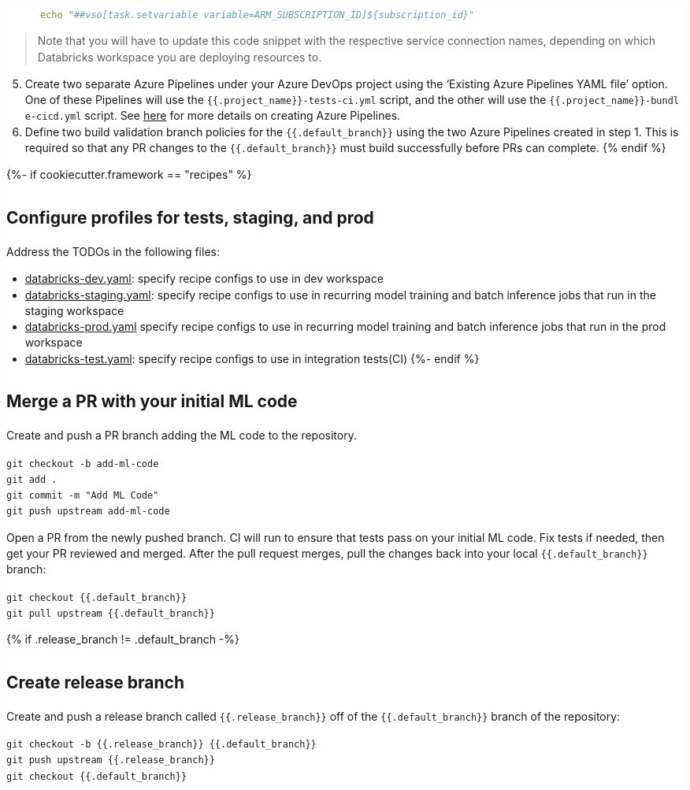 ```yaml
      echo "##vso[task.setvariable variable=ARM_SUBSCRIPTION_ID]${subscription_id}"
```
  > Note that you will have to update this code snippet with the respective service connection names, depending on which Databricks workspace you are deploying resources to.

5. Create two separate Azure Pipelines under your Azure DevOps project using the ‘Existing Azure Pipelines YAML file’ option. One of these Pipelines will use the `{{.project_name}}-tests-ci.yml` script, and the other will use the `{{.project_name}}-bundle-cicd.yml` script. See [here](https://docs.microsoft.com/en-us/azure/devops/pipelines/create-first-pipeline) for more details on creating Azure Pipelines.
6. Define two build validation branch policies for the `{{.default_branch}}` using the two Azure Pipelines created in step 1. This is required so that any PR changes to the `{{.default_branch}}` must build successfully before PRs can complete.
{% endif %}

{%- if cookiecutter.framework == "recipes" %}
## Configure profiles for tests, staging, and prod
Address the TODOs in the following files:
* [databricks-dev.yaml](../{{.project_name_alphanumeric_underscore}}/training/profiles/databricks-dev.yaml): specify recipe configs to use in dev workspace
* [databricks-staging.yaml](../{{.project_name_alphanumeric_underscore}}/training/profiles/databricks-staging.yaml): specify recipe configs to use in recurring model training and batch inference
  jobs that run in the staging workspace
* [databricks-prod.yaml](../{{.project_name_alphanumeric_underscore}}/training/profiles/databricks-prod.yaml) specify recipe configs to use in recurring model training and batch inference
  jobs that run in the prod workspace
* [databricks-test.yaml](../{{.project_name_alphanumeric_underscore}}/training/profiles/databricks-test.yaml): specify recipe configs to use in integration tests(CI)
{%- endif %}

## Merge a PR with your initial ML code
Create and push a PR branch adding the ML code to the repository.

```
git checkout -b add-ml-code
git add .
git commit -m "Add ML Code"
git push upstream add-ml-code
```

Open a PR from the newly pushed branch. CI will run to ensure that tests pass
on your initial ML code. Fix tests if needed, then get your PR reviewed and merged.
After the pull request merges, pull the changes back into your local `{{.default_branch}}`
branch:

```
git checkout {{.default_branch}}
git pull upstream {{.default_branch}}
```

{% if .release_branch != .default_branch -%}
## Create release branch
Create and push a release branch called `{{.release_branch}}` off of the `{{.default_branch}}` branch of the repository:
```
git checkout -b {{.release_branch}} {{.default_branch}}
git push upstream {{.release_branch}}
git checkout {{.default_branch}}
```

